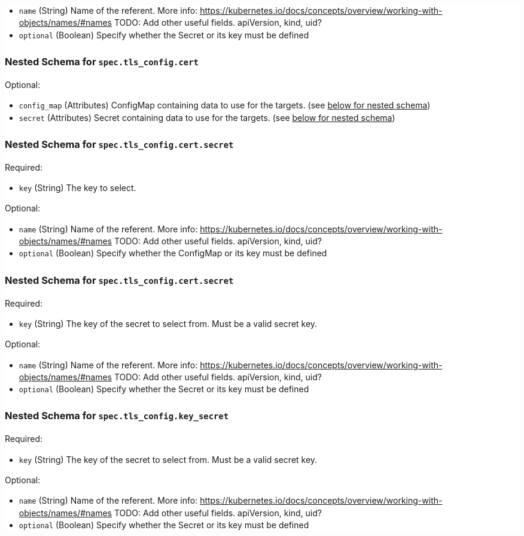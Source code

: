 - `name` (String) Name of the referent. More info: https://kubernetes.io/docs/concepts/overview/working-with-objects/names/#names TODO: Add other useful fields. apiVersion, kind, uid?
- `optional` (Boolean) Specify whether the Secret or its key must be defined



<a id="nestedatt--spec--tls_config--cert"></a>
### Nested Schema for `spec.tls_config.cert`

Optional:

- `config_map` (Attributes) ConfigMap containing data to use for the targets. (see [below for nested schema](#nestedatt--spec--tls_config--cert--config_map))
- `secret` (Attributes) Secret containing data to use for the targets. (see [below for nested schema](#nestedatt--spec--tls_config--cert--secret))

<a id="nestedatt--spec--tls_config--cert--config_map"></a>
### Nested Schema for `spec.tls_config.cert.secret`

Required:

- `key` (String) The key to select.

Optional:

- `name` (String) Name of the referent. More info: https://kubernetes.io/docs/concepts/overview/working-with-objects/names/#names TODO: Add other useful fields. apiVersion, kind, uid?
- `optional` (Boolean) Specify whether the ConfigMap or its key must be defined


<a id="nestedatt--spec--tls_config--cert--secret"></a>
### Nested Schema for `spec.tls_config.cert.secret`

Required:

- `key` (String) The key of the secret to select from.  Must be a valid secret key.

Optional:

- `name` (String) Name of the referent. More info: https://kubernetes.io/docs/concepts/overview/working-with-objects/names/#names TODO: Add other useful fields. apiVersion, kind, uid?
- `optional` (Boolean) Specify whether the Secret or its key must be defined



<a id="nestedatt--spec--tls_config--key_secret"></a>
### Nested Schema for `spec.tls_config.key_secret`

Required:

- `key` (String) The key of the secret to select from.  Must be a valid secret key.

Optional:

- `name` (String) Name of the referent. More info: https://kubernetes.io/docs/concepts/overview/working-with-objects/names/#names TODO: Add other useful fields. apiVersion, kind, uid?
- `optional` (Boolean) Specify whether the Secret or its key must be defined


